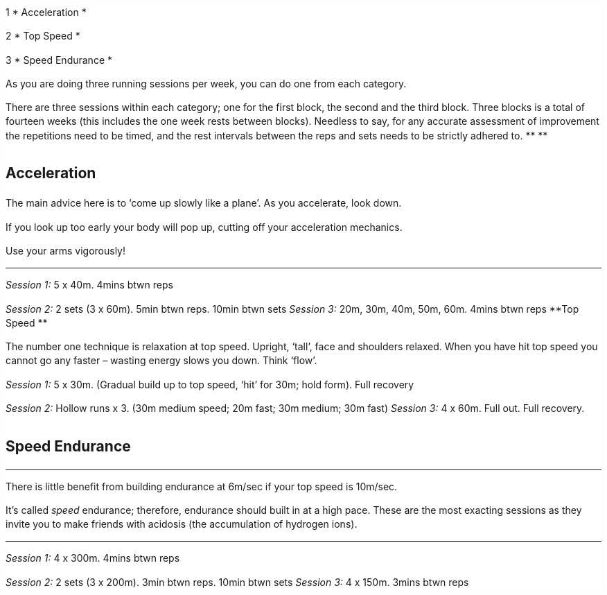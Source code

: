 1 * Acceleration *

2 * Top Speed *

3 * Speed Endurance *



As you are doing three running sessions per week, you can do one from each category.

There are three sessions within each category; one for the first block, the second and the third block. Three blocks is a total of fourteen weeks \(this includes the one week rests between blocks\). Needless to say, for any accurate assessment of improvement the repetitions need to be timed, and the rest intervals between the reps and sets needs to be strictly adhered to. ** **



## Acceleration 

The main advice here is to ‘come up slowly like a plane’. As you accelerate, look down.

If you look up too early your body will pop up, cutting off your acceleration mechanics.

Use your arms vigorously\!

****

*Session 1:* 5 x 40m. 4mins btwn reps

*Session 2:* 2 sets \(3 x 60m\). 5min btwn reps. 10min btwn sets *Session 3:* 20m, 30m, 40m, 50m, 60m. 4mins btwn reps **Top Speed **



The number one technique is relaxation at top speed. Upright, ‘tall’, face and shoulders relaxed. When you have hit top speed you cannot go any faster – wasting energy slows you down. Think ‘flow’.



*Session 1:* 5 x 30m. \(Gradual build up to top speed, ‘hit’ for 30m; hold form\). Full recovery

*Session 2:* Hollow runs x 3. \(30m medium speed; 20m fast; 30m medium; 30m fast\) *Session 3:* 4 x 60m. Full out. Full recovery.



## Speed Endurance 

****

There is little benefit from building endurance at 6m/sec if your top speed is 10m/sec.

It’s called *speed* endurance; therefore, endurance should built in at a high pace. These are the most exacting sessions as they invite you to make friends with acidosis \(the accumulation of hydrogen ions\).

****

*Session 1:* 4 x 300m. 4mins btwn reps

*Session 2:* 2 sets \(3 x 200m\). 3min btwn reps. 10min btwn sets *Session 3:* 4 x 150m. 3mins btwn reps
